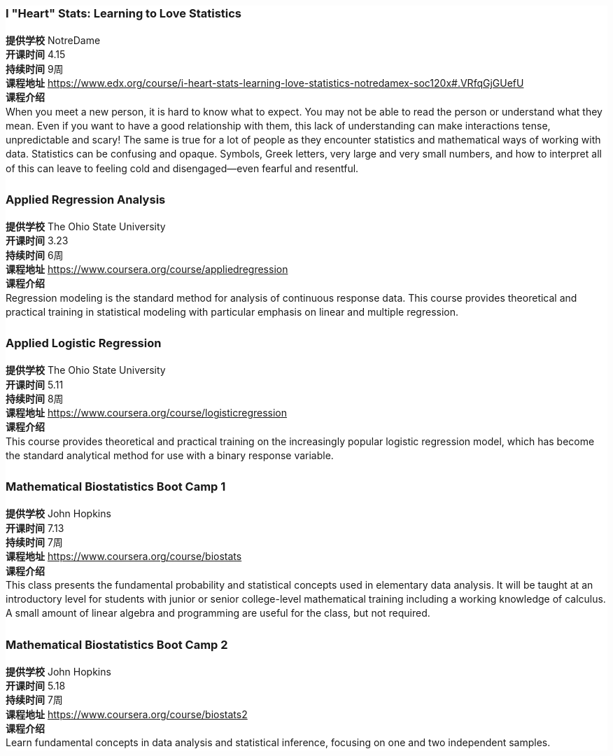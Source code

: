 ### I "Heart" Stats: Learning to Love Statistics
**提供学校** NotreDame  
**开课时间** 4.15  
**持续时间** 9周  
**课程地址** https://www.edx.org/course/i-heart-stats-learning-love-statistics-notredamex-soc120x#.VRfqGjGUefU  
**课程介绍**  
When you meet a new person, it is hard to know what to expect.  You may not be able to read the person or understand what they mean. Even if you want to have a good relationship with them, this lack of understanding can make interactions tense, unpredictable and scary! The same is true for a lot of people as they encounter statistics and mathematical ways of working with data.  Statistics can be confusing and opaque.  Symbols, Greek letters, very large and very small numbers, and how to interpret all of this can leave to feeling cold and disengaged—even fearful and resentful.

### Applied Regression Analysis
**提供学校** The Ohio State University  
**开课时间** 3.23  
**持续时间** 6周  
**课程地址** https://www.coursera.org/course/appliedregression  
**课程介绍**  
Regression modeling is the standard method for analysis of continuous response data. This course provides theoretical and practical training in statistical modeling with particular emphasis on linear and multiple regression.

### Applied Logistic Regression
**提供学校** The Ohio State University  
**开课时间** 5.11  
**持续时间** 8周  
**课程地址** https://www.coursera.org/course/logisticregression  
**课程介绍**  
This course provides theoretical and practical training on the increasingly popular logistic regression model, which has become the standard analytical method for use with a binary response variable.

### Mathematical Biostatistics Boot Camp 1
**提供学校** John Hopkins  
**开课时间** 7.13  
**持续时间** 7周  
**课程地址** https://www.coursera.org/course/biostats  
**课程介绍**  
This class presents the fundamental probability and statistical concepts used in elementary data analysis. It will be taught at an introductory level for students with junior or senior college-level mathematical training including a working knowledge of calculus. A small amount of linear algebra and programming are useful for the class, but not required.

### Mathematical Biostatistics Boot Camp 2
**提供学校** John Hopkins  
**开课时间** 5.18  
**持续时间** 7周  
**课程地址** https://www.coursera.org/course/biostats2  
**课程介绍**  
Learn fundamental concepts in data analysis and statistical inference, focusing on one and two independent samples.

